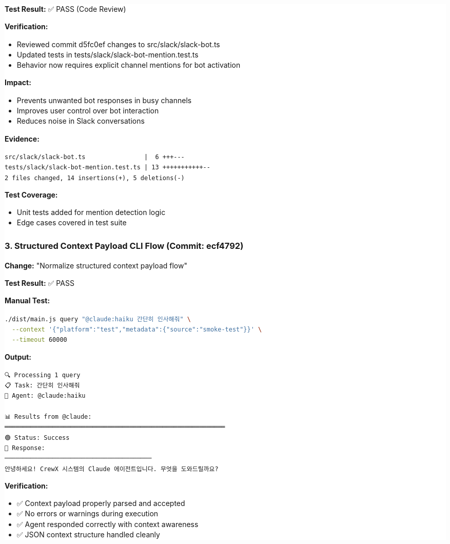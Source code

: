 **Test Result:** ✅ PASS (Code Review)

**Verification:**
- Reviewed commit d5fc0ef changes to src/slack/slack-bot.ts
- Updated tests in tests/slack/slack-bot-mention.test.ts
- Behavior now requires explicit channel mentions for bot activation

**Impact:**
- Prevents unwanted bot responses in busy channels
- Improves user control over bot interaction
- Reduces noise in Slack conversations

**Evidence:**
```
src/slack/slack-bot.ts                |  6 +++---
tests/slack/slack-bot-mention.test.ts | 13 +++++++++++--
2 files changed, 14 insertions(+), 5 deletions(-)
```

**Test Coverage:**
- Unit tests added for mention detection logic
- Edge cases covered in test suite

### 3. Structured Context Payload CLI Flow (Commit: ecf4792)

**Change:** "Normalize structured context payload flow"

**Test Result:** ✅ PASS

**Manual Test:**
```bash
./dist/main.js query "@claude:haiku 간단히 인사해줘" \
  --context '{"platform":"test","metadata":{"source":"smoke-test"}}' \
  --timeout 60000
```

**Output:**
```
🔍 Processing 1 query
📋 Task: 간단히 인사해줘
🤖 Agent: @claude:haiku

📊 Results from @claude:
════════════════════════════════════════════════════════════
🟢 Status: Success
📄 Response:
────────────────────────────────────────
안녕하세요! CrewX 시스템의 Claude 에이전트입니다. 무엇을 도와드릴까요?
```

**Verification:**
- ✅ Context payload properly parsed and accepted
- ✅ No errors or warnings during execution
- ✅ Agent responded correctly with context awareness
- ✅ JSON context structure handled cleanly

